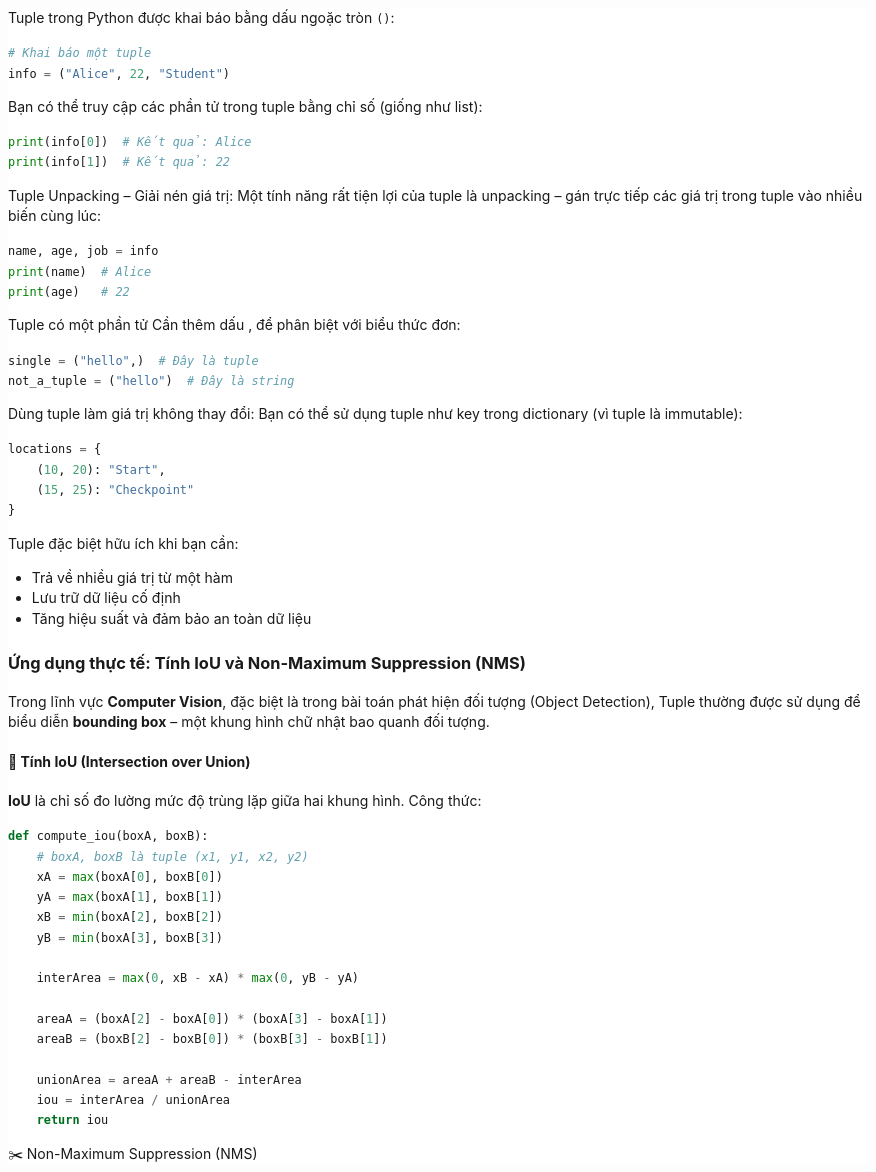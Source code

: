 Tuple trong Python được khai báo bằng dấu ngoặc tròn `()`:

```python
# Khai báo một tuple
info = ("Alice", 22, "Student")
```
Bạn có thể truy cập các phần tử trong tuple bằng chỉ số (giống như list):
```python
print(info[0])  # Kết quả: Alice
print(info[1])  # Kết quả: 22
```
Tuple Unpacking – Giải nén giá trị:
Một tính năng rất tiện lợi của tuple là unpacking – gán trực tiếp các giá trị trong tuple vào nhiều biến cùng lúc:
```python
name, age, job = info
print(name)  # Alice
print(age)   # 22
```
Tuple có một phần tử
Cần thêm dấu , để phân biệt với biểu thức đơn:
```python
single = ("hello",)  # Đây là tuple
not_a_tuple = ("hello")  # Đây là string
```
Dùng tuple làm giá trị không thay đổi:
Bạn có thể sử dụng tuple như key trong dictionary (vì tuple là immutable):
```python
locations = {
    (10, 20): "Start",
    (15, 25): "Checkpoint"
}
```
Tuple đặc biệt hữu ích khi bạn cần:
- Trả về nhiều giá trị từ một hàm
- Lưu trữ dữ liệu cố định
- Tăng hiệu suất và đảm bảo an toàn dữ liệu

### Ứng dụng thực tế: Tính IoU và Non-Maximum Suppression (NMS)

Trong lĩnh vực **Computer Vision**, đặc biệt là trong bài toán phát hiện đối tượng (Object Detection), Tuple thường được sử dụng để biểu diễn **bounding box** – một khung hình chữ nhật bao quanh đối tượng.

#### 🧮 Tính IoU (Intersection over Union)

**IoU** là chỉ số đo lường mức độ trùng lặp giữa hai khung hình. Công thức:

```python
def compute_iou(boxA, boxB):
    # boxA, boxB là tuple (x1, y1, x2, y2)
    xA = max(boxA[0], boxB[0])
    yA = max(boxA[1], boxB[1])
    xB = min(boxA[2], boxB[2])
    yB = min(boxA[3], boxB[3])

    interArea = max(0, xB - xA) * max(0, yB - yA)
    
    areaA = (boxA[2] - boxA[0]) * (boxA[3] - boxA[1])
    areaB = (boxB[2] - boxB[0]) * (boxB[3] - boxB[1])
    
    unionArea = areaA + areaB - interArea
    iou = interArea / unionArea
    return iou
```
✂️ Non-Maximum Suppression (NMS)